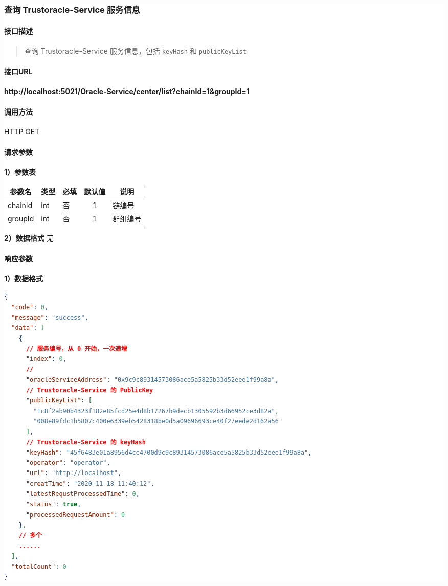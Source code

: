 

### 查询 Trustoracle-Service 服务信息

#### 接口描述

> 查询 Trustoracle-Service 服务信息，包括 `keyHash` 和 `publicKeyList`

#### 接口URL

**http://localhost:5021/Oracle-Service/center/list?chainId=1&groupId=1**

#### 调用方法

HTTP GET

#### 请求参数

**1）参数表**

| **参数名**   | **类型** | **必填**| **默认值**  | **说明**|
| ------ | -------------- | ------------ |:--------:| --------- |
| chainId | int  |  否    | 1      |  链编号      |
| groupId | int  |     否      | 1      | 群组编号       |


**2）数据格式**
无
#### 响应参数

**1）数据格式** 

```json
{
  "code": 0,
  "message": "success",
  "data": [
    {
      // 服务编号，从 0 开始，一次递增
      "index": 0,
      // 
      "oracleServiceAddress": "0x9c9c89314573086ace5a5825b33d52eee1f99a8a",
      // Trustoracle-Service 的 PublicKey
      "publicKeyList": [
        "1c8f2ab90b4323f182e85fcd25e4d8b17267b9decb1305592b3d66952ce3d82a",
        "008e89fdc1b5807c400e6339eb5428318be0d5a09696693ce40f27eede2d162a56"
      ],
      // Trustoracle-Service 的 keyHash
      "keyHash": "45f6483e01a8956d4ce4700d9c9c89314573086ace5a5825b33d52eee1f99a8a",
      "operator": "operator",
      "url": "http://localhost",
      "creatTime": "2020-11-18 11:40:12",
      "latestRequstProcessedTime": 0,
      "status": true,
      "processedRequestAmount": 0
    },
    // 多个
    ......
  ],
  "totalCount": 0
}
```
